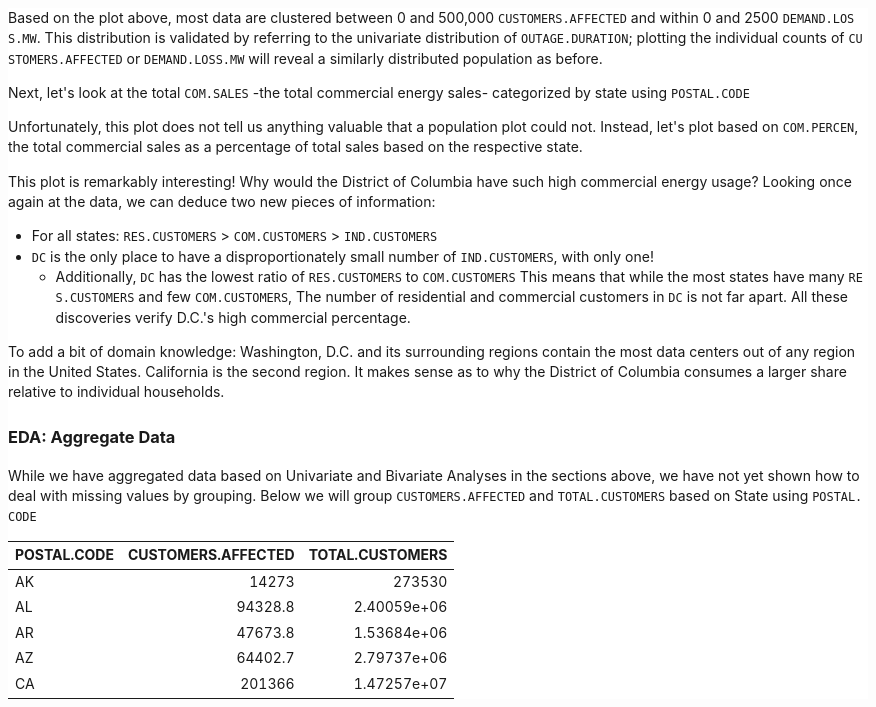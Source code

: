 Based on the plot above, most data are clustered between 0 and 500,000 `CUSTOMERS.AFFECTED` and within 0 and 2500 `DEMAND.LOSS.MW`. This distribution is validated by referring to the univariate distribution of `OUTAGE.DURATION`; plotting the individual counts of `CUSTOMERS.AFFECTED` or `DEMAND.LOSS.MW` will reveal a similarly distributed population as before. 

Next, let's look at the total `COM.SALES` -the total commercial energy sales- categorized by state using `POSTAL.CODE`

<iframe
  src="assets/Bivariate_2.html"
  width="800"
  height="600"
  frameborder="0"
></iframe>

Unfortunately, this plot does not tell us anything valuable that a population plot could not. Instead, let's plot based on `COM.PERCEN`, the total commercial sales as a percentage of total sales based on the respective state.


<iframe
  src="assets/Bivariate_3.html"
  width="800"
  height="600"
  frameborder="0"
></iframe>

This plot is remarkably interesting! Why would the District of Columbia have such high commercial energy usage? Looking once again at the data, we can deduce two new pieces of information:
* For all states: `RES.CUSTOMERS` > `COM.CUSTOMERS` > `IND.CUSTOMERS`
* `DC` is the only place to have a disproportionately small number of `IND.CUSTOMERS`, with only one!
    * Additionally, `DC` has the lowest ratio of `RES.CUSTOMERS` to `COM.CUSTOMERS`
This means that while the most states have many `RES.CUSTOMERS` and few `COM.CUSTOMERS`, The number of residential and commercial customers in `DC` is not far apart. All these discoveries verify D.C.'s high commercial percentage.

To add a bit of domain knowledge: Washington, D.C. and its surrounding regions contain the most data centers out of any region in the United States. California is the second region. It makes sense as to why the District of Columbia consumes a larger share relative to individual households.

### EDA: Aggregate Data

While we have aggregated data based on Univariate and Bivariate Analyses in the sections above, we have not yet shown how to deal with missing values by grouping. Below we will group `CUSTOMERS.AFFECTED` and `TOTAL.CUSTOMERS` based on State using `POSTAL.CODE`

| POSTAL.CODE   |   CUSTOMERS.AFFECTED |   TOTAL.CUSTOMERS |
|:--------------|---------------------:|------------------:|
| AK            |              14273   |  273530           |
| AL            |              94328.8 |       2.40059e+06 |
| AR            |              47673.8 |       1.53684e+06 |
| AZ            |              64402.7 |       2.79737e+06 |
| CA            |             201366   |       1.47257e+07 |
